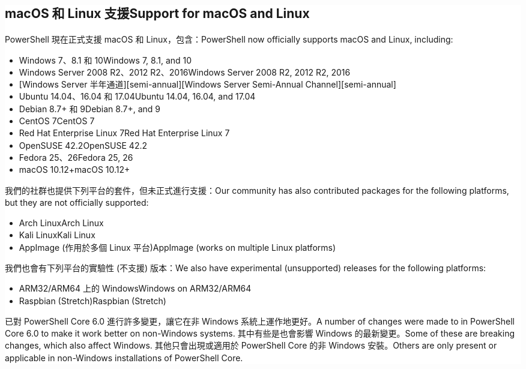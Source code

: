 ## <a name="support-for-macos-and-linux"></a><span data-ttu-id="9b32d-113">macOS 和 Linux 支援</span><span class="sxs-lookup"><span data-stu-id="9b32d-113">Support for macOS and Linux</span></span>

<span data-ttu-id="9b32d-114">PowerShell 現在正式支援 macOS 和 Linux，包含：</span><span class="sxs-lookup"><span data-stu-id="9b32d-114">PowerShell now officially supports macOS and Linux, including:</span></span>

- <span data-ttu-id="9b32d-115">Windows 7、8.1 和 10</span><span class="sxs-lookup"><span data-stu-id="9b32d-115">Windows 7, 8.1, and 10</span></span>
- <span data-ttu-id="9b32d-116">Windows Server 2008 R2、2012 R2、2016</span><span class="sxs-lookup"><span data-stu-id="9b32d-116">Windows Server 2008 R2, 2012 R2, 2016</span></span>
- <span data-ttu-id="9b32d-117">[Windows Server 半年通道][semi-annual]</span><span class="sxs-lookup"><span data-stu-id="9b32d-117">[Windows Server Semi-Annual Channel][semi-annual]</span></span>
- <span data-ttu-id="9b32d-118">Ubuntu 14.04、16.04 和 17.04</span><span class="sxs-lookup"><span data-stu-id="9b32d-118">Ubuntu 14.04, 16.04, and 17.04</span></span>
- <span data-ttu-id="9b32d-119">Debian 8.7+ 和 9</span><span class="sxs-lookup"><span data-stu-id="9b32d-119">Debian 8.7+, and 9</span></span>
- <span data-ttu-id="9b32d-120">CentOS 7</span><span class="sxs-lookup"><span data-stu-id="9b32d-120">CentOS 7</span></span>
- <span data-ttu-id="9b32d-121">Red Hat Enterprise Linux 7</span><span class="sxs-lookup"><span data-stu-id="9b32d-121">Red Hat Enterprise Linux 7</span></span>
- <span data-ttu-id="9b32d-122">OpenSUSE 42.2</span><span class="sxs-lookup"><span data-stu-id="9b32d-122">OpenSUSE 42.2</span></span>
- <span data-ttu-id="9b32d-123">Fedora 25、26</span><span class="sxs-lookup"><span data-stu-id="9b32d-123">Fedora 25, 26</span></span>
- <span data-ttu-id="9b32d-124">macOS 10.12+</span><span class="sxs-lookup"><span data-stu-id="9b32d-124">macOS 10.12+</span></span>

<span data-ttu-id="9b32d-125">我們的社群也提供下列平台的套件，但未正式進行支援：</span><span class="sxs-lookup"><span data-stu-id="9b32d-125">Our community has also contributed packages for the following platforms, but they are not officially supported:</span></span>

- <span data-ttu-id="9b32d-126">Arch Linux</span><span class="sxs-lookup"><span data-stu-id="9b32d-126">Arch Linux</span></span>
- <span data-ttu-id="9b32d-127">Kali Linux</span><span class="sxs-lookup"><span data-stu-id="9b32d-127">Kali Linux</span></span>
- <span data-ttu-id="9b32d-128">AppImage (作用於多個 Linux 平台)</span><span class="sxs-lookup"><span data-stu-id="9b32d-128">AppImage (works on multiple Linux platforms)</span></span>

<span data-ttu-id="9b32d-129">我們也會有下列平台的實驗性 (不支援) 版本：</span><span class="sxs-lookup"><span data-stu-id="9b32d-129">We also have experimental (unsupported) releases for the following platforms:</span></span>

- <span data-ttu-id="9b32d-130">ARM32/ARM64 上的 Windows</span><span class="sxs-lookup"><span data-stu-id="9b32d-130">Windows on ARM32/ARM64</span></span>
- <span data-ttu-id="9b32d-131">Raspbian (Stretch)</span><span class="sxs-lookup"><span data-stu-id="9b32d-131">Raspbian (Stretch)</span></span>

<span data-ttu-id="9b32d-132">已對 PowerShell Core 6.0 進行許多變更，讓它在非 Windows 系統上運作地更好。</span><span class="sxs-lookup"><span data-stu-id="9b32d-132">A number of changes were made to in PowerShell Core 6.0 to make it work better on non-Windows systems.</span></span> <span data-ttu-id="9b32d-133">其中有些是也會影響 Windows 的最新變更。</span><span class="sxs-lookup"><span data-stu-id="9b32d-133">Some of these are breaking changes, which also affect Windows.</span></span> <span data-ttu-id="9b32d-134">其他只會出現或適用於 PowerShell Core 的非 Windows 安裝。</span><span class="sxs-lookup"><span data-stu-id="9b32d-134">Others are only present or applicable in non-Windows installations of PowerShell Core.</span></span>
